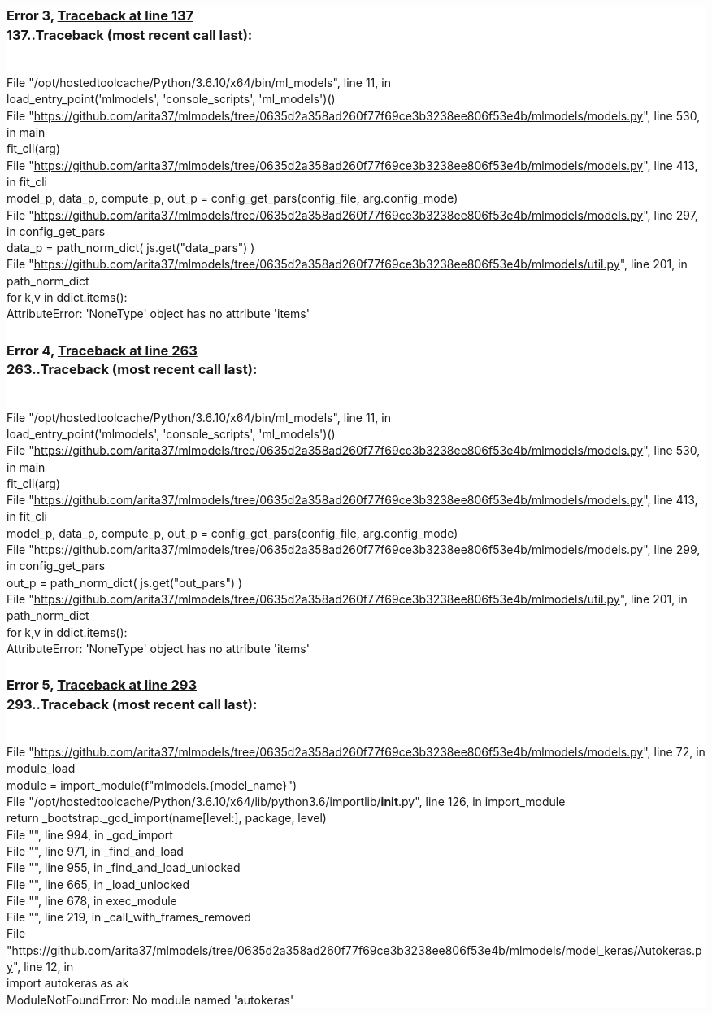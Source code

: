 

### Error 3, [Traceback at line 137](https://github.com/arita37/mlmodels_store/blob/master/log_json/log_json.py#L137)<br />137..Traceback (most recent call last):
<br />  File "/opt/hostedtoolcache/Python/3.6.10/x64/bin/ml_models", line 11, in <module>
<br />    load_entry_point('mlmodels', 'console_scripts', 'ml_models')()
<br />  File "https://github.com/arita37/mlmodels/tree/0635d2a358ad260f77f69ce3b3238ee806f53e4b/mlmodels/models.py", line 530, in main
<br />    fit_cli(arg)
<br />  File "https://github.com/arita37/mlmodels/tree/0635d2a358ad260f77f69ce3b3238ee806f53e4b/mlmodels/models.py", line 413, in fit_cli
<br />    model_p, data_p, compute_p, out_p = config_get_pars(config_file, arg.config_mode)
<br />  File "https://github.com/arita37/mlmodels/tree/0635d2a358ad260f77f69ce3b3238ee806f53e4b/mlmodels/models.py", line 297, in config_get_pars
<br />    data_p    = path_norm_dict( js.get("data_pars") )
<br />  File "https://github.com/arita37/mlmodels/tree/0635d2a358ad260f77f69ce3b3238ee806f53e4b/mlmodels/util.py", line 201, in path_norm_dict
<br />    for k,v in ddict.items():
<br />AttributeError: 'NoneType' object has no attribute 'items'



### Error 4, [Traceback at line 263](https://github.com/arita37/mlmodels_store/blob/master/log_json/log_json.py#L263)<br />263..Traceback (most recent call last):
<br />  File "/opt/hostedtoolcache/Python/3.6.10/x64/bin/ml_models", line 11, in <module>
<br />    load_entry_point('mlmodels', 'console_scripts', 'ml_models')()
<br />  File "https://github.com/arita37/mlmodels/tree/0635d2a358ad260f77f69ce3b3238ee806f53e4b/mlmodels/models.py", line 530, in main
<br />    fit_cli(arg)
<br />  File "https://github.com/arita37/mlmodels/tree/0635d2a358ad260f77f69ce3b3238ee806f53e4b/mlmodels/models.py", line 413, in fit_cli
<br />    model_p, data_p, compute_p, out_p = config_get_pars(config_file, arg.config_mode)
<br />  File "https://github.com/arita37/mlmodels/tree/0635d2a358ad260f77f69ce3b3238ee806f53e4b/mlmodels/models.py", line 299, in config_get_pars
<br />    out_p     = path_norm_dict( js.get("out_pars") )
<br />  File "https://github.com/arita37/mlmodels/tree/0635d2a358ad260f77f69ce3b3238ee806f53e4b/mlmodels/util.py", line 201, in path_norm_dict
<br />    for k,v in ddict.items():
<br />AttributeError: 'NoneType' object has no attribute 'items'



### Error 5, [Traceback at line 293](https://github.com/arita37/mlmodels_store/blob/master/log_json/log_json.py#L293)<br />293..Traceback (most recent call last):
<br />  File "https://github.com/arita37/mlmodels/tree/0635d2a358ad260f77f69ce3b3238ee806f53e4b/mlmodels/models.py", line 72, in module_load
<br />    module = import_module(f"mlmodels.{model_name}")
<br />  File "/opt/hostedtoolcache/Python/3.6.10/x64/lib/python3.6/importlib/__init__.py", line 126, in import_module
<br />    return _bootstrap._gcd_import(name[level:], package, level)
<br />  File "<frozen importlib._bootstrap>", line 994, in _gcd_import
<br />  File "<frozen importlib._bootstrap>", line 971, in _find_and_load
<br />  File "<frozen importlib._bootstrap>", line 955, in _find_and_load_unlocked
<br />  File "<frozen importlib._bootstrap>", line 665, in _load_unlocked
<br />  File "<frozen importlib._bootstrap_external>", line 678, in exec_module
<br />  File "<frozen importlib._bootstrap>", line 219, in _call_with_frames_removed
<br />  File "https://github.com/arita37/mlmodels/tree/0635d2a358ad260f77f69ce3b3238ee806f53e4b/mlmodels/model_keras/Autokeras.py", line 12, in <module>
<br />    import autokeras as ak
<br />ModuleNotFoundError: No module named 'autokeras'
